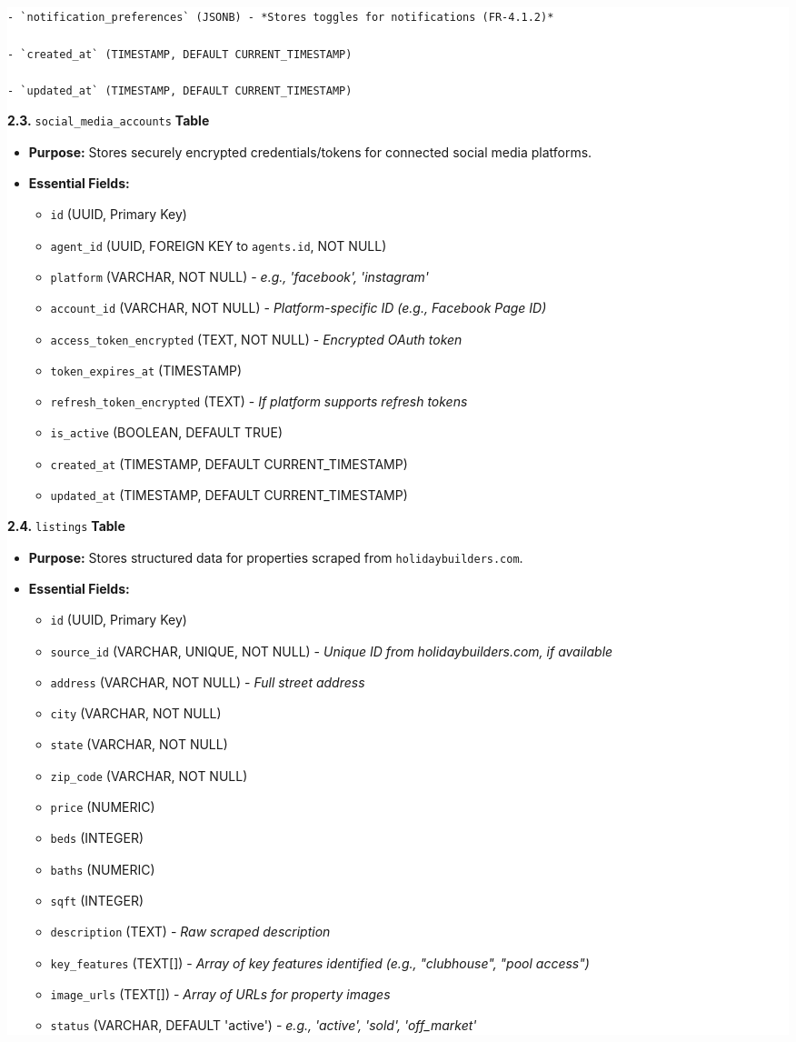     - `notification_preferences` (JSONB) - *Stores toggles for notifications (FR-4.1.2)*

    - `created_at` (TIMESTAMP, DEFAULT CURRENT_TIMESTAMP)

    - `updated_at` (TIMESTAMP, DEFAULT CURRENT_TIMESTAMP)

**2.3.** `social_media_accounts` **Table**

- **Purpose:** Stores securely encrypted credentials/tokens for connected social media platforms.

- **Essential Fields:**

    - `id` (UUID, Primary Key)

    - `agent_id` (UUID, FOREIGN KEY to `agents.id`, NOT NULL)

    - `platform` (VARCHAR, NOT NULL) - *e.g., 'facebook', 'instagram'*

    - `account_id` (VARCHAR, NOT NULL) - *Platform-specific ID (e.g., Facebook Page ID)*

    - `access_token_encrypted` (TEXT, NOT NULL) - *Encrypted OAuth token*

    - `token_expires_at` (TIMESTAMP)

    - `refresh_token_encrypted` (TEXT) - *If platform supports refresh tokens*

    - `is_active` (BOOLEAN, DEFAULT TRUE)

    - `created_at` (TIMESTAMP, DEFAULT CURRENT_TIMESTAMP)

    - `updated_at` (TIMESTAMP, DEFAULT CURRENT_TIMESTAMP)

**2.4.** `listings` **Table**

- **Purpose:** Stores structured data for properties scraped from `holidaybuilders.com`.

- **Essential Fields:**

    - `id` (UUID, Primary Key)

    - `source_id` (VARCHAR, UNIQUE, NOT NULL) - *Unique ID from holidaybuilders.com, if available*

    - `address` (VARCHAR, NOT NULL) - *Full street address*

    - `city` (VARCHAR, NOT NULL)

    - `state` (VARCHAR, NOT NULL)

    - `zip_code` (VARCHAR, NOT NULL)

    - `price` (NUMERIC)

    - `beds` (INTEGER)

    - `baths` (NUMERIC)

    - `sqft` (INTEGER)

    - `description` (TEXT) - *Raw scraped description*

    - `key_features` (TEXT[]) - *Array of key features identified (e.g., "clubhouse", "pool access")*

    - `image_urls` (TEXT[]) - *Array of URLs for property images*

    - `status` (VARCHAR, DEFAULT 'active') - *e.g., 'active', 'sold', 'off_market'*
